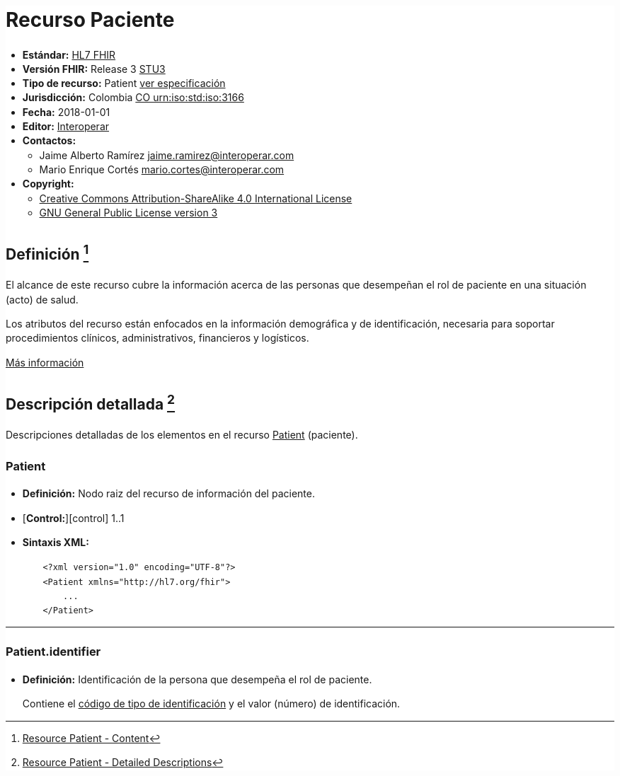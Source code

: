 # Recurso Paciente

* **Estándar:** [HL7 FHIR](https://www.hl7.org/fhir)
* **Versión FHIR:** Release 3 [STU3](https://www.hl7.org/fhir)
* **Tipo de recurso:** Patient [ver especificación](https://www.hl7.org/fhir/patient.html)
* **Jurisdicción:** Colombia [CO	urn:iso:std:iso:3166](https://www.hl7.org/fhir/valueset-jurisdiction.html)
* **Fecha:** 2018-01-01
* **Editor:** [Interoperar](http://interoperar.com)
* **Contactos:** 
	- Jaime Alberto Ramírez <jaime.ramirez@interoperar.com>
	- Mario Enrique Cortés <mario.cortes@interoperar.com>
* **Copyright:**
	- [Creative Commons Attribution-ShareAlike 4.0 International License](https://creativecommons.org/licenses/by-sa/4.0/legalcode) 
	- [GNU General Public License version 3](https://www.gnu.org/licenses/gpl-3.0.md) 

## Definición [^1]

El alcance de este recurso cubre la información acerca de las personas que desempeñan el rol de paciente en una situación (acto) de salud.

Los atributos del recurso están enfocados en la información demográfica y de identificación, necesaria para soportar procedimientos clínicos, administrativos, financieros y logísticos.

[Más información](https://www.hl7.org/fhir/patient.html)

## Descripción detallada [^2]

Descripciones detalladas de los elementos en el recurso [Patient](https://www.hl7.org/fhir/patient-definitions.html) (paciente).

### Patient
* **Definición:** Nodo raiz del recurso de información del paciente.
* [**Control:**][control] 1..1
* **Sintaxis XML:**

	```
		<?xml version="1.0" encoding="UTF-8"?>
		<Patient xmlns="http://hl7.org/fhir">
	    	...
		</Patient>
	``` 

---

### Patient.identifier
* **Definición:** Identificación de la persona que desempeña el rol de paciente.

	Contiene el [código de tipo de identificación](https://github.com/interoperar/fhir-local-terminologies/identifiers/personal-identifier-type-co) y el valor (número) de identificación.


[^1]: [Resource Patient - Content](https://www.hl7.org/fhir/patient.html)
[^2]: [Resource Patient - Detailed Descriptions](https://www.hl7.org/fhir/patient-definitions.html)